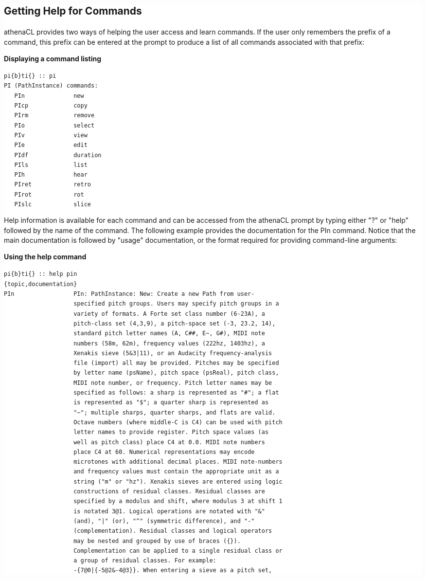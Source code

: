 ## Getting Help for Commands

athenaCL provides two ways of helping the user access and learn commands. If the
user only remembers the prefix of a command, this prefix can be entered at the
prompt to produce a list of all commands associated with that prefix:
      

**Displaying a command listing**

```
pi{b}ti{} :: pi
PI (PathInstance) commands:
   PIn              new      
   PIcp             copy     
   PIrm             remove   
   PIo              select   
   PIv              view     
   PIe              edit     
   PIdf             duration 
   PIls             list     
   PIh              hear     
   PIret            retro    
   PIrot            rot      
   PIslc            slice 
```

Help information is available for each command and can be accessed from the
athenaCL prompt by typing either "?" or "help" followed by the name of the
command. The following example provides the documentation for the PIn
command. Notice that the main documentation is followed by "usage"
documentation, or the format required for providing command-line arguments:
      

**Using the help command**

```
pi{b}ti{} :: help pin
{topic,documentation}
PIn                 PIn: PathInstance: New: Create a new Path from user-
                    specified pitch groups. Users may specify pitch groups in a
                    variety of formats. A Forte set class number (6-23A), a
                    pitch-class set (4,3,9), a pitch-space set (-3, 23.2, 14),
                    standard pitch letter names (A, C##, E~, G#), MIDI note
                    numbers (58m, 62m), frequency values (222hz, 1403hz), a
                    Xenakis sieve (5&3|11), or an Audacity frequency-analysis
                    file (import) all may be provided. Pitches may be specified
                    by letter name (psName), pitch space (psReal), pitch class,
                    MIDI note number, or frequency. Pitch letter names may be
                    specified as follows: a sharp is represented as "#"; a flat
                    is represented as "$"; a quarter sharp is represented as
                    "~"; multiple sharps, quarter sharps, and flats are valid.
                    Octave numbers (where middle-C is C4) can be used with pitch
                    letter names to provide register. Pitch space values (as
                    well as pitch class) place C4 at 0.0. MIDI note numbers
                    place C4 at 60. Numerical representations may encode
                    microtones with additional decimal places. MIDI note-numbers
                    and frequency values must contain the appropriate unit as a
                    string ("m" or "hz"). Xenakis sieves are entered using logic
                    constructions of residual classes. Residual classes are
                    specified by a modulus and shift, where modulus 3 at shift 1
                    is notated 3@1. Logical operations are notated with "&"
                    (and), "|" (or), "^" (symmetric difference), and "-"
                    (complementation). Residual classes and logical operators
                    may be nested and grouped by use of braces ({}).
                    Complementation can be applied to a single residual class or
                    a group of residual classes. For example:
                    -{7@0|{-5@2&-4@3}}. When entering a sieve as a pitch set,
```